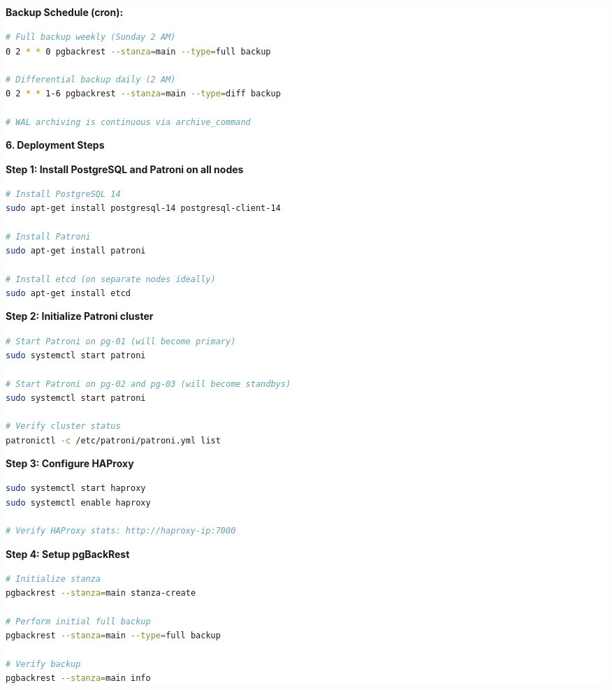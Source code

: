 **Backup Schedule (cron):**
```bash
# Full backup weekly (Sunday 2 AM)
0 2 * * 0 pgbackrest --stanza=main --type=full backup

# Differential backup daily (2 AM)
0 2 * * 1-6 pgbackrest --stanza=main --type=diff backup

# WAL archiving is continuous via archive_command
```

**6. Deployment Steps**

**Step 1: Install PostgreSQL and Patroni on all nodes**
```bash
# Install PostgreSQL 14
sudo apt-get install postgresql-14 postgresql-client-14

# Install Patroni
sudo apt-get install patroni

# Install etcd (on separate nodes ideally)
sudo apt-get install etcd
```

**Step 2: Initialize Patroni cluster**
```bash
# Start Patroni on pg-01 (will become primary)
sudo systemctl start patroni

# Start Patroni on pg-02 and pg-03 (will become standbys)
sudo systemctl start patroni

# Verify cluster status
patronictl -c /etc/patroni/patroni.yml list
```

**Step 3: Configure HAProxy**
```bash
sudo systemctl start haproxy
sudo systemctl enable haproxy

# Verify HAProxy stats: http://haproxy-ip:7000
```

**Step 4: Setup pgBackRest**
```bash
# Initialize stanza
pgbackrest --stanza=main stanza-create

# Perform initial full backup
pgbackrest --stanza=main --type=full backup

# Verify backup
pgbackrest --stanza=main info
```
